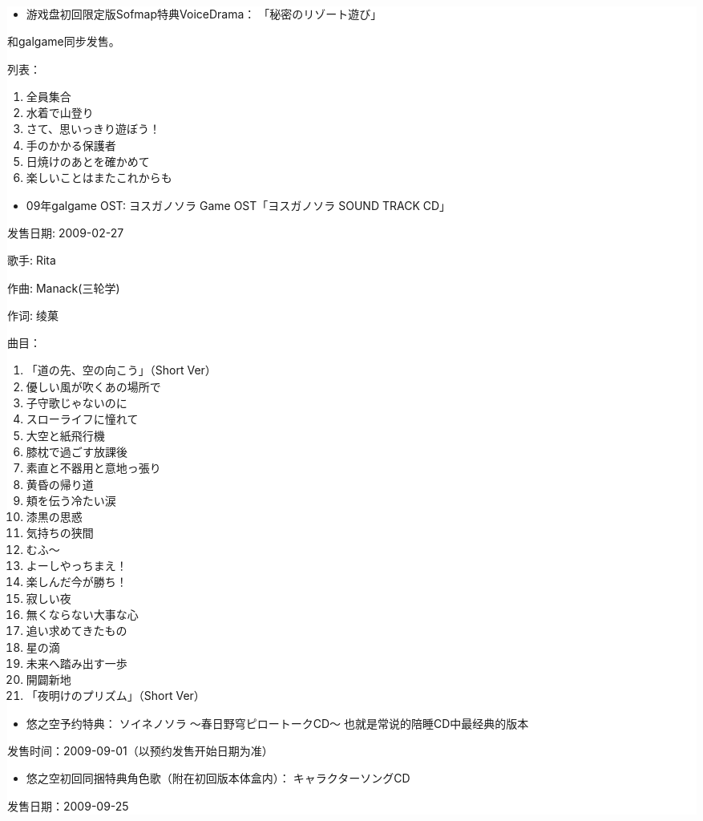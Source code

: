   

  * 游戏盘初回限定版Sofmap特典VoiceDrama：  「秘密のリゾート遊び」 

和galgame同步发售。

列表：

  1. 全員集合 
  2. 水着で山登り 
  3. さて、思いっきり遊ぼう！ 
  4. 手のかかる保護者 
  5. 日焼けのあとを確かめて 
  6. 楽しいことはまたこれからも 

  

  * 09年galgame OST:  ヨスガノソラ Game OST「ヨスガノソラ SOUND TRACK CD」 

发售日期: 2009-02-27

  
歌手:  Rita

作曲: Manack(三轮学)

作词: 绫菓

曲目：

  1. 「道の先、空の向こう」（Short Ver） 
  2. 優しい風が吹くあの場所で 
  3. 子守歌じゃないのに 
  4. スローライフに憧れて 
  5. 大空と紙飛行機 
  6. 膝枕で過ごす放課後 
  7. 素直と不器用と意地っ張り 
  8. 黄昏の帰り道 
  9. 頬を伝う冷たい涙 
  10. 漆黒の思惑 
  11. 気持ちの狭間 
  12. むふ～ 
  13. よーしやっちまえ！ 
  14. 楽しんだ今が勝ち！ 
  15. 寂しい夜 
  16. 無くならない大事な心 
  17. 追い求めてきたもの 
  18. 星の滴 
  19. 未来へ踏み出す一歩 
  20. 開闢新地 
  21. 「夜明けのプリズム」（Short Ver） 

  

  * 悠之空予约特典：  ソイネノソラ ～春日野穹ピロートークCD～  也就是常说的陪睡CD中最经典的版本 

发售时间：2009-09-01（以预约发售开始日期为准）  

  * 悠之空初回同捆特典角色歌（附在初回版本体盒内）：  キャラクターソングCD 

发售日期：2009-09-25

